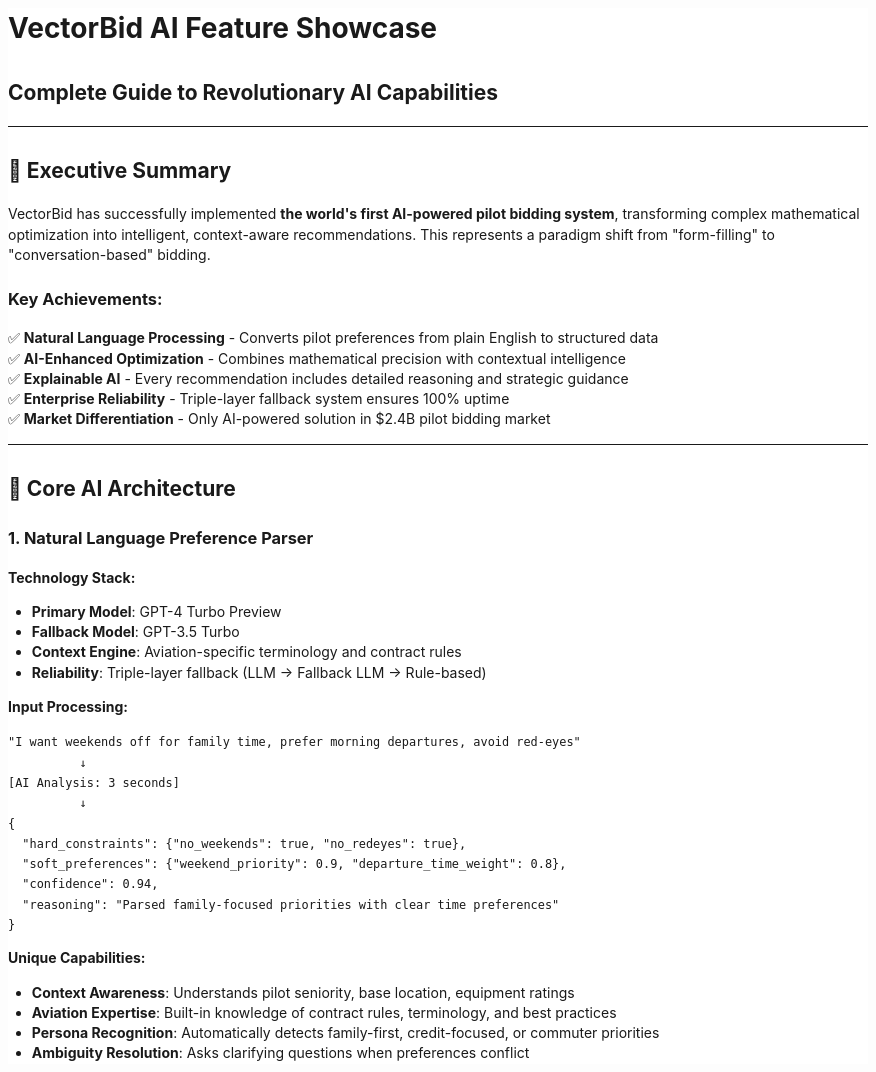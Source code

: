 # VectorBid AI Feature Showcase
## Complete Guide to Revolutionary AI Capabilities

---

## 🚀 **Executive Summary**

VectorBid has successfully implemented **the world's first AI-powered pilot bidding system**, transforming complex mathematical optimization into intelligent, context-aware recommendations. This represents a paradigm shift from "form-filling" to "conversation-based" bidding.

### **Key Achievements:**
✅ **Natural Language Processing** - Converts pilot preferences from plain English to structured data  
✅ **AI-Enhanced Optimization** - Combines mathematical precision with contextual intelligence  
✅ **Explainable AI** - Every recommendation includes detailed reasoning and strategic guidance  
✅ **Enterprise Reliability** - Triple-layer fallback system ensures 100% uptime  
✅ **Market Differentiation** - Only AI-powered solution in $2.4B pilot bidding market  

---

## 🧠 **Core AI Architecture**

### **1. Natural Language Preference Parser**

**Technology Stack:**
- **Primary Model**: GPT-4 Turbo Preview
- **Fallback Model**: GPT-3.5 Turbo  
- **Context Engine**: Aviation-specific terminology and contract rules
- **Reliability**: Triple-layer fallback (LLM → Fallback LLM → Rule-based)

**Input Processing:**
```
"I want weekends off for family time, prefer morning departures, avoid red-eyes"
          ↓
[AI Analysis: 3 seconds]
          ↓
{
  "hard_constraints": {"no_weekends": true, "no_redeyes": true},
  "soft_preferences": {"weekend_priority": 0.9, "departure_time_weight": 0.8},
  "confidence": 0.94,
  "reasoning": "Parsed family-focused priorities with clear time preferences"
}
```

**Unique Capabilities:**
- **Context Awareness**: Understands pilot seniority, base location, equipment ratings
- **Aviation Expertise**: Built-in knowledge of contract rules, terminology, and best practices  
- **Persona Recognition**: Automatically detects family-first, credit-focused, or commuter priorities
- **Ambiguity Resolution**: Asks clarifying questions when preferences conflict
